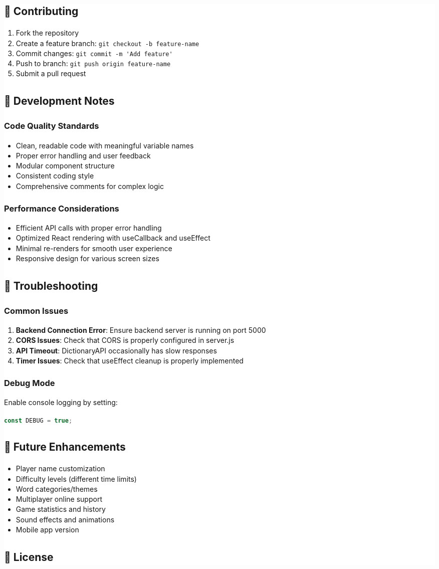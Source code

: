 ## 🤝 Contributing

1. Fork the repository
2. Create a feature branch: `git checkout -b feature-name`
3. Commit changes: `git commit -m 'Add feature'`
4. Push to branch: `git push origin feature-name`
5. Submit a pull request

## 📝 Development Notes

### Code Quality Standards
- Clean, readable code with meaningful variable names
- Proper error handling and user feedback
- Modular component structure
- Consistent coding style
- Comprehensive comments for complex logic

### Performance Considerations
- Efficient API calls with proper error handling
- Optimized React rendering with useCallback and useEffect
- Minimal re-renders for smooth user experience
- Responsive design for various screen sizes

## 🐛 Troubleshooting

### Common Issues
1. **Backend Connection Error**: Ensure backend server is running on port 5000
2. **CORS Issues**: Check that CORS is properly configured in server.js
3. **API Timeout**: DictionaryAPI occasionally has slow responses
4. **Timer Issues**: Check that useEffect cleanup is properly implemented

### Debug Mode
Enable console logging by setting:
```javascript
const DEBUG = true;
```

## 🎯 Future Enhancements

- Player name customization
- Difficulty levels (different time limits)
- Word categories/themes
- Multiplayer online support
- Game statistics and history
- Sound effects and animations
- Mobile app version

## 📄 License

